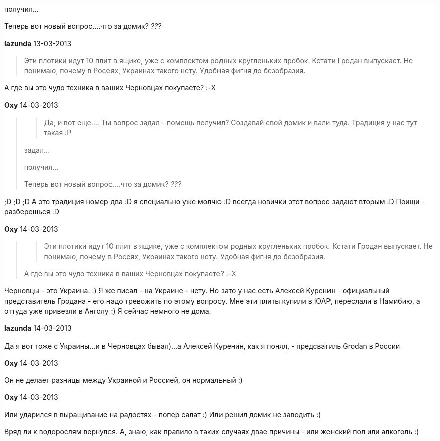 получил...

Теперь вот новый вопрос….что за домик? *???*


**lazunda** 13-03-2013

> Эти плотики идут 10 плит в ящике, уже с комплектом родных кругленьких пробок. Кстати Гродан выпускает. Не понимаю, почему в Росеях, Украинах такого нету. Удобная фигня до безобразия.

А где вы это чудо техника в ваших Черновцах покупаете? :-X


**Oxy** 14-03-2013

> > Да, и вот еще.... Ты вопрос задал - помощь получил? Создавай свой домик и вали туда. Традиция у нас тут такая :P 
> 
> 
> 
> задал...
> 
> получил...
> 
> Теперь вот новый вопрос….что за домик? *???* 

;D ;D ;D А это традиция номер два :D я специально уже молчю :D всегда новички этот вопрос задают вторым :D Поищи - разберешься :D 


**Oxy** 14-03-2013

> > Эти плотики идут 10 плит в ящике, уже с комплектом родных кругленьких пробок. Кстати Гродан выпускает. Не понимаю, почему в Росеях, Украинах такого нету. Удобная фигня до безобразия.
> 
> 
> 
> А где вы это чудо техника в ваших Черновцах покупаете? :-X 

Черновцы - это Украина. :) Я же писал - на Украине - нету. Но зато у нас есть Алексей Куренин - официальный представитель Гродана - его надо тревожить по этому вопросу. Мне эти плиты купили в ЮАР, переслали в Намибию, а оттуда уже привезли в Анголу :) Я сейчас немного не дома.


**lazunda** 14-03-2013

Да я вот тоже с Украины…и в Черновцах бывал)…а Алексей Куренин, как я понял, - предсватиль Grodan в России


**Oxy** 14-03-2013

Он не делает разницы между Украиной и Россией, он нормальный :)


**Oxy** 14-03-2013

Или ударился в выращивание на радостях - попер салат :) Или решил домик не заводить :)

Вряд ли к водорослям вернулся. А, знаю, как правило в таких случаях двае причины - или женский пол или алкоголь :)
